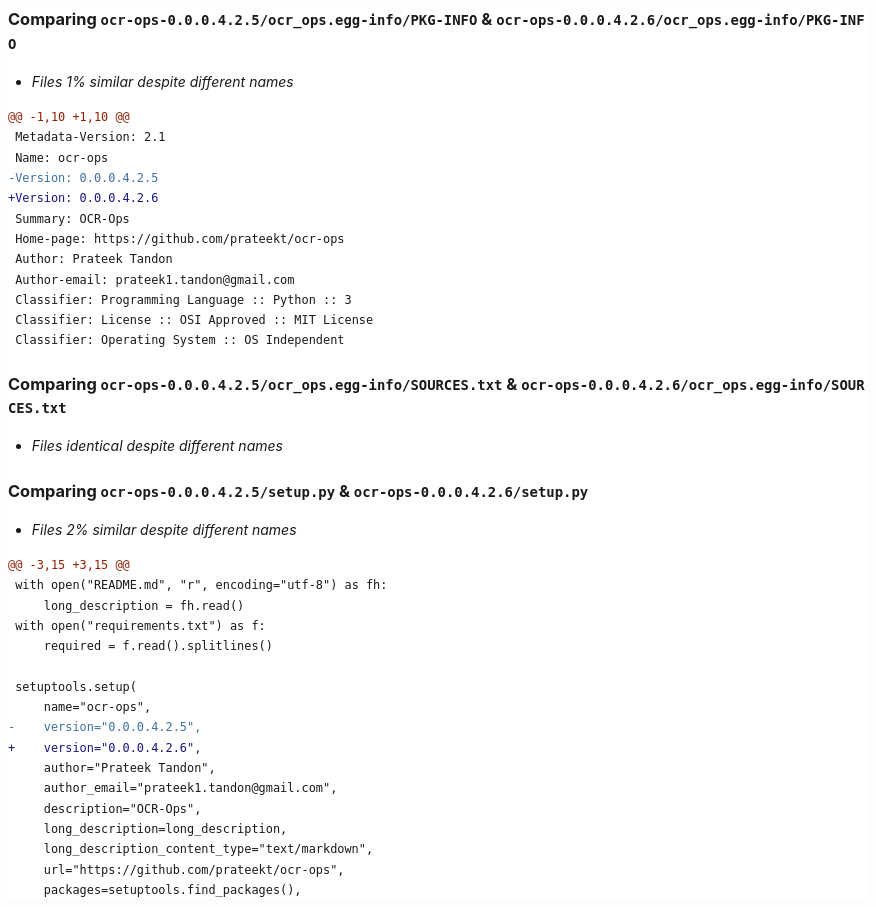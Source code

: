 ### Comparing `ocr-ops-0.0.0.4.2.5/ocr_ops.egg-info/PKG-INFO` & `ocr-ops-0.0.0.4.2.6/ocr_ops.egg-info/PKG-INFO`

 * *Files 1% similar despite different names*

```diff
@@ -1,10 +1,10 @@
 Metadata-Version: 2.1
 Name: ocr-ops
-Version: 0.0.0.4.2.5
+Version: 0.0.0.4.2.6
 Summary: OCR-Ops
 Home-page: https://github.com/prateekt/ocr-ops
 Author: Prateek Tandon
 Author-email: prateek1.tandon@gmail.com
 Classifier: Programming Language :: Python :: 3
 Classifier: License :: OSI Approved :: MIT License
 Classifier: Operating System :: OS Independent
```

### Comparing `ocr-ops-0.0.0.4.2.5/ocr_ops.egg-info/SOURCES.txt` & `ocr-ops-0.0.0.4.2.6/ocr_ops.egg-info/SOURCES.txt`

 * *Files identical despite different names*

### Comparing `ocr-ops-0.0.0.4.2.5/setup.py` & `ocr-ops-0.0.0.4.2.6/setup.py`

 * *Files 2% similar despite different names*

```diff
@@ -3,15 +3,15 @@
 with open("README.md", "r", encoding="utf-8") as fh:
     long_description = fh.read()
 with open("requirements.txt") as f:
     required = f.read().splitlines()
 
 setuptools.setup(
     name="ocr-ops",
-    version="0.0.0.4.2.5",
+    version="0.0.0.4.2.6",
     author="Prateek Tandon",
     author_email="prateek1.tandon@gmail.com",
     description="OCR-Ops",
     long_description=long_description,
     long_description_content_type="text/markdown",
     url="https://github.com/prateekt/ocr-ops",
     packages=setuptools.find_packages(),
```

